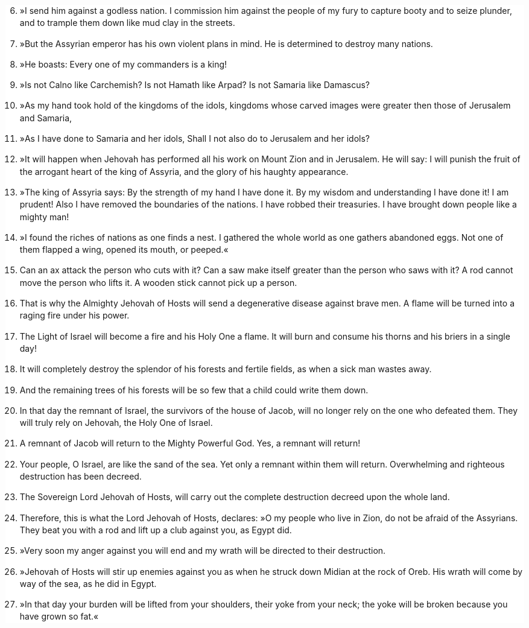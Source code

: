6. »I send him against a godless nation. I commission him against the people of my fury to capture booty and to seize plunder, and to trample them down like mud clay in the streets.

7. »But the Assyrian emperor has his own violent plans in mind. He is determined to destroy many nations.

8. »He boasts: Every one of my commanders is a king!

9. »Is not Calno like Carchemish? Is not Hamath like Arpad? Is not Samaria like Damascus?

10. »As my hand took hold of the kingdoms of the idols, kingdoms whose carved images were greater then those of Jerusalem and Samaria,

11. »As I have done to Samaria and her idols, Shall I not also do to Jerusalem and her idols?

12. »It will happen when Jehovah has performed all his work on Mount Zion and in Jerusalem. He will say: I will punish the fruit of the arrogant heart of the king of Assyria, and the glory of his haughty appearance.

13. »The king of Assyria says: By the strength of my hand I have done it. By my wisdom and understanding I have done it! I am prudent! Also I have removed the boundaries of the nations. I have robbed their treasuries. I have brought down people like a mighty man!

14. »I found the riches of nations as one finds a nest. I gathered the whole world as one gathers abandoned eggs. Not one of them flapped a wing, opened its mouth, or peeped.«

15. Can an ax attack the person who cuts with it? Can a saw make itself greater than the person who saws with it? A rod cannot move the person who lifts it. A wooden stick cannot pick up a person.

16. That is why the Almighty Jehovah of Hosts will send a degenerative disease against brave men. A flame will be turned into a raging fire under his power.

17. The Light of Israel will become a fire and his Holy One a flame. It will burn and consume his thorns and his briers in a single day!

18. It will completely destroy the splendor of his forests and fertile fields, as when a sick man wastes away.

19. And the remaining trees of his forests will be so few that a child could write them down.

20. In that day the remnant of Israel, the survivors of the house of Jacob, will no longer rely on the one who defeated them. They will truly rely on Jehovah, the Holy One of Israel.

21. A remnant of Jacob will return to the Mighty Powerful God. Yes, a remnant will return!

22. Your people, O Israel, are like the sand of the sea. Yet only a remnant within them will return. Overwhelming and righteous destruction has been decreed.

23. The Sovereign Lord Jehovah of Hosts, will carry out the complete destruction decreed upon the whole land.

24. Therefore, this is what the Lord Jehovah of Hosts, declares: »O my people who live in Zion, do not be afraid of the Assyrians. They beat you with a rod and lift up a club against you, as Egypt did.

25. »Very soon my anger against you will end and my wrath will be directed to their destruction.

26. »Jehovah of Hosts will stir up enemies against you as when he struck down Midian at the rock of Oreb. His wrath will come by way of the sea, as he did in Egypt.

27. »In that day your burden will be lifted from your shoulders, their yoke from your neck; the yoke will be broken because you have grown so fat.«
